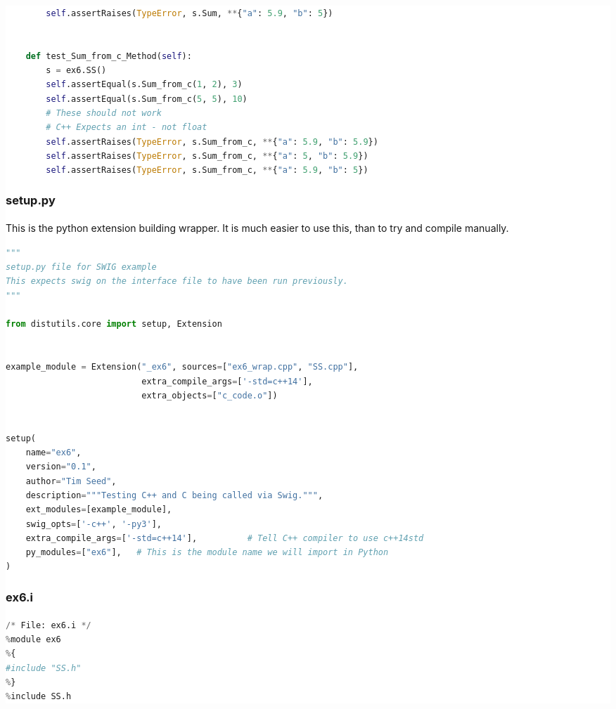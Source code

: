 ```python
        self.assertRaises(TypeError, s.Sum, **{"a": 5.9, "b": 5})


    def test_Sum_from_c_Method(self):
        s = ex6.SS()
        self.assertEqual(s.Sum_from_c(1, 2), 3)
        self.assertEqual(s.Sum_from_c(5, 5), 10)
        # These should not work
        # C++ Expects an int - not float
        self.assertRaises(TypeError, s.Sum_from_c, **{"a": 5.9, "b": 5.9})
        self.assertRaises(TypeError, s.Sum_from_c, **{"a": 5, "b": 5.9})
        self.assertRaises(TypeError, s.Sum_from_c, **{"a": 5.9, "b": 5})


```

### setup.py

This is the python extension building wrapper. It is much easier to use this, than to try and compile manually. 


```python
"""
setup.py file for SWIG example
This expects swig on the interface file to have been run previously.
"""

from distutils.core import setup, Extension


example_module = Extension("_ex6", sources=["ex6_wrap.cpp", "SS.cpp"],
                           extra_compile_args=['-std=c++14'],
                           extra_objects=["c_code.o"])


setup(
    name="ex6",
    version="0.1",
    author="Tim Seed",
    description="""Testing C++ and C being called via Swig.""",
    ext_modules=[example_module],
    swig_opts=['-c++', '-py3'],
    extra_compile_args=['-std=c++14'],          # Tell C++ compiler to use c++14std
    py_modules=["ex6"],   # This is the module name we will import in Python
)

```

### ex6.i
```python
/* File: ex6.i */
%module ex6
%{
#include "SS.h"
%}
%include SS.h

```
